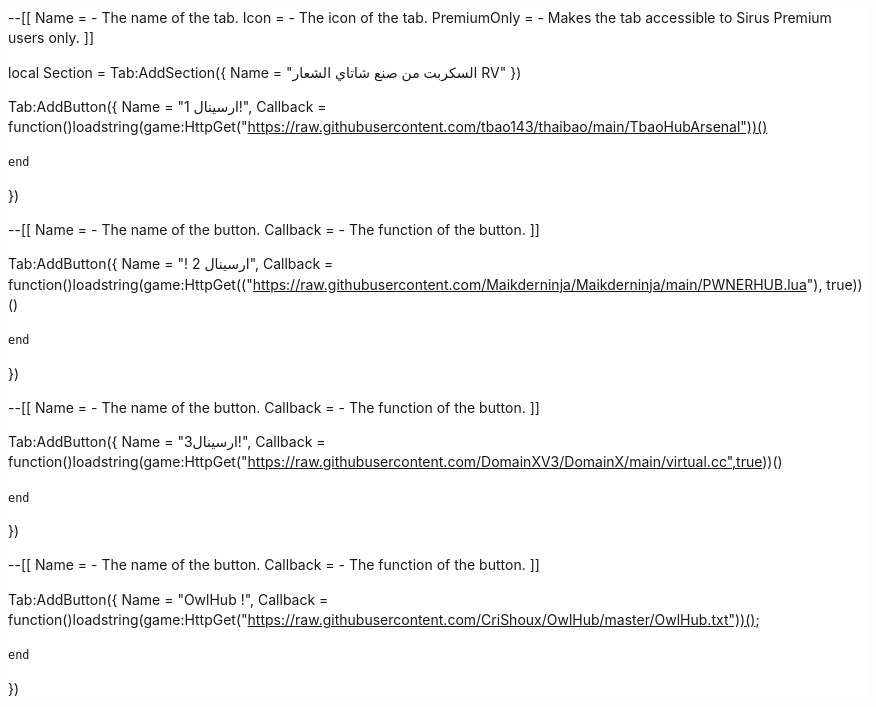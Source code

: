 --[[
Name = <string> - The name of the tab.
Icon = <string> - The icon of the tab.
PremiumOnly = <bool> - Makes the tab accessible to Sirus Premium users only.
]]

local Section = Tab:AddSection({
	Name = "السكربت من صنع شاتاي الشعار RV"
})

Tab:AddButton({
	Name = "ارسينال 1!",
	Callback = function()loadstring(game:HttpGet("https://raw.githubusercontent.com/tbao143/thaibao/main/TbaoHubArsenal"))()
      		
  	end    
})

--[[
Name = <string> - The name of the button.
Callback = <function> - The function of the button.
]] 

Tab:AddButton({
	Name = "! ارسينال 2",
	Callback = function()loadstring(game:HttpGet(("https://raw.githubusercontent.com/Maikderninja/Maikderninja/main/PWNERHUB.lua"), true))()
 
      		
  	end    
})

--[[
Name = <string> - The name of the button.
Callback = <function> - The function of the button.
]] 

Tab:AddButton({
	Name = "ارسينال3!",
	Callback = function()loadstring(game:HttpGet("https://raw.githubusercontent.com/DomainXV3/DomainX/main/virtual.cc",true))()
 
      		
  	end    
})

--[[
Name = <string> - The name of the button.
Callback = <function> - The function of the button.
]] 

Tab:AddButton({
	Name = "OwlHub !",
	Callback = function()loadstring(game:HttpGet("https://raw.githubusercontent.com/CriShoux/OwlHub/master/OwlHub.txt"))();

      		
  	end    
})
